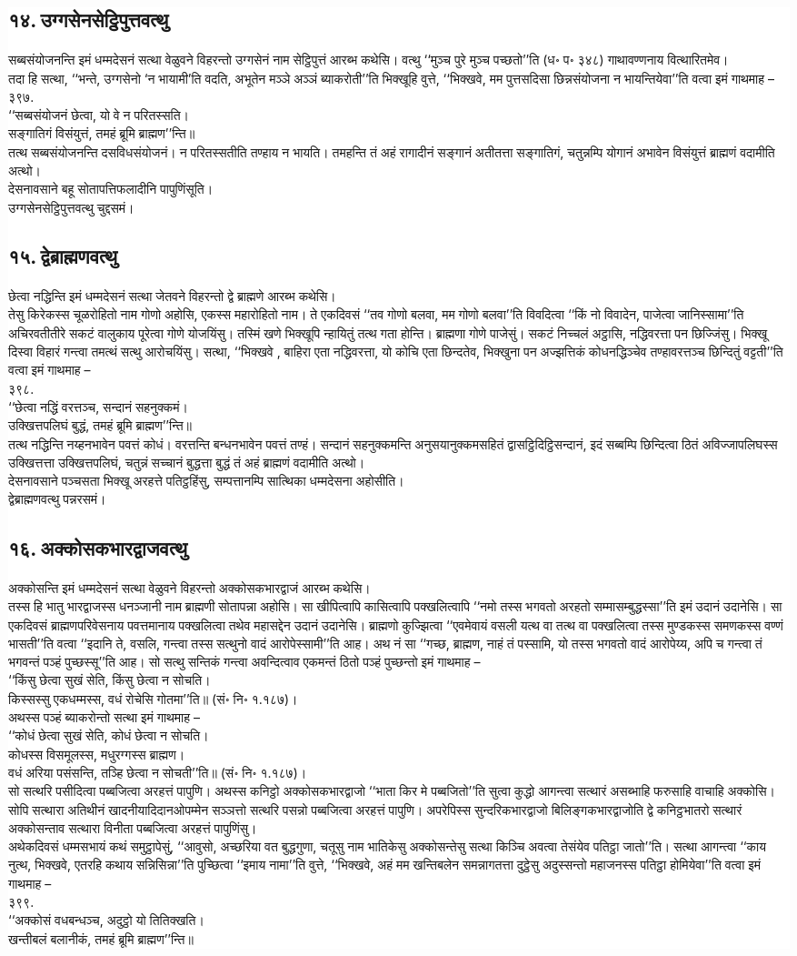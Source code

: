 ## १४. उग्गसेनसेट्ठिपुत्तवत्थु

सब्बसंयोजनन्ति इमं धम्मदेसनं सत्था वेळुवने विहरन्तो उग्गसेनं नाम सेट्ठिपुत्तं आरब्भ कथेसि। वत्थु ‘‘मुञ्च पुरे मुञ्च पच्छतो’’ति (ध॰ प॰ ३४८) गाथावण्णनाय वित्थारितमेव।  
तदा हि सत्था, ‘‘भन्ते, उग्गसेनो ‘न भायामी’ति वदति, अभूतेन मञ्ञे अञ्ञं ब्याकरोती’’ति भिक्खूहि वुत्ते, ‘‘भिक्खवे, मम पुत्तसदिसा छिन्नसंयोजना न भायन्तियेवा’’ति वत्वा इमं गाथमाह –  
३९७.  
‘‘सब्बसंयोजनं छेत्वा, यो वे न परितस्सति।  
सङ्गातिगं विसंयुत्तं, तमहं ब्रूमि ब्राह्मण’’न्ति॥  
तत्थ सब्बसंयोजनन्ति दसविधसंयोजनं। न परितस्सतीति तण्हाय न भायति। तमहन्ति तं अहं रागादीनं सङ्गानं अतीतत्ता सङ्गातिगं, चतुन्नम्पि योगानं अभावेन विसंयुत्तं ब्राह्मणं वदामीति अत्थो।  
देसनावसाने बहू सोतापत्तिफलादीनि पापुणिंसूति।  
उग्गसेनसेट्ठिपुत्तवत्थु चुद्दसमं।  


## १५. द्वेब्राह्मणवत्थु

छेत्वा नद्धिन्ति इमं धम्मदेसनं सत्था जेतवने विहरन्तो द्वे ब्राह्मणे आरब्भ कथेसि।  
तेसु किरेकस्स चूळरोहितो नाम गोणो अहोसि, एकस्स महारोहितो नाम। ते एकदिवसं ‘‘तव गोणो बलवा, मम गोणो बलवा’’ति विवदित्वा ‘‘किं नो विवादेन, पाजेत्वा जानिस्सामा’’ति अचिरवतीतीरे सकटं वालुकाय पूरेत्वा गोणे योजयिंसु। तस्मिं खणे भिक्खूपि न्हायितुं तत्थ गता होन्ति। ब्राह्मणा गोणे पाजेसुं। सकटं निच्चलं अट्ठासि, नद्धिवरत्ता पन छिज्जिंसु। भिक्खू दिस्वा विहारं गन्त्वा तमत्थं सत्थु आरोचयिंसु। सत्था, ‘‘भिक्खवे , बाहिरा एता नद्धिवरत्ता, यो कोचि एता छिन्दतेव, भिक्खुना पन अज्झत्तिकं कोधनद्धिञ्चेव तण्हावरत्तञ्च छिन्दितुं वट्टती’’ति वत्वा इमं गाथमाह –  
३९८.  
‘‘छेत्वा नद्धिं वरत्तञ्च, सन्दानं सहनुक्कमं।  
उक्खित्तपलिघं बुद्धं, तमहं ब्रूमि ब्राह्मण’’न्ति॥  
तत्थ नद्धिन्ति नय्हनभावेन पवत्तं कोधं। वरत्तन्ति बन्धनभावेन पवत्तं तण्हं। सन्दानं सहनुक्कमन्ति अनुसयानुक्कमसहितं द्वासट्ठिदिट्ठिसन्दानं, इदं सब्बम्पि छिन्दित्वा ठितं अविज्जापलिघस्स उक्खित्तत्ता उक्खित्तपलिघं, चतुन्नं सच्चानं बुद्धत्ता बुद्धं तं अहं ब्राह्मणं वदामीति अत्थो।  
देसनावसाने पञ्चसता भिक्खू अरहत्ते पतिट्ठहिंसु, सम्पत्तानम्पि सात्थिका धम्मदेसना अहोसीति।  
द्वेब्राह्मणवत्थु पन्नरसमं।  


## १६. अक्कोसकभारद्वाजवत्थु

अक्कोसन्ति इमं धम्मदेसनं सत्था वेळुवने विहरन्तो अक्कोसकभारद्वाजं आरब्भ कथेसि।  
तस्स हि भातु भारद्वाजस्स धनञ्जानी नाम ब्राह्मणी सोतापन्ना अहोसि। सा खीपित्वापि कासित्वापि पक्खलित्वापि ‘‘नमो तस्स भगवतो अरहतो सम्मासम्बुद्धस्सा’’ति इमं उदानं उदानेसि। सा एकदिवसं ब्राह्मणपरिवेसनाय पवत्तमानाय पक्खलित्वा तथेव महासद्देन उदानं उदानेसि। ब्राह्मणो कुज्झित्वा ‘‘एवमेवायं वसली यत्थ वा तत्थ वा पक्खलित्वा तस्स मुण्डकस्स समणकस्स वण्णं भासती’’ति वत्वा ‘‘इदानि ते, वसलि, गन्त्वा तस्स सत्थुनो वादं आरोपेस्सामी’’ति आह। अथ नं सा ‘‘गच्छ, ब्राह्मण, नाहं तं पस्सामि, यो तस्स भगवतो वादं आरोपेय्य, अपि च गन्त्वा तं भगवन्तं पञ्हं पुच्छस्सू’’ति आह। सो सत्थु सन्तिकं गन्त्वा अवन्दित्वाव एकमन्तं ठितो पञ्हं पुच्छन्तो इमं गाथमाह –  
‘‘किंसु छेत्वा सुखं सेति, किंसु छेत्वा न सोचति।  
किस्सस्सु एकधम्मस्स, वधं रोचेसि गोतमा’’ति॥ (सं॰ नि॰ १.१८७)।  
अथस्स पञ्हं ब्याकरोन्तो सत्था इमं गाथमाह –  
‘‘कोधं छेत्वा सुखं सेति, कोधं छेत्वा न सोचति।  
कोधस्स विसमूलस्स, मधुरग्गस्स ब्राह्मण।  
वधं अरिया पसंसन्ति, तञ्हि छेत्वा न सोचती’’ति॥ (सं॰ नि॰ १.१८७)।  
सो सत्थरि पसीदित्वा पब्बजित्वा अरहत्तं पापुणि। अथस्स कनिट्ठो अक्कोसकभारद्वाजो ‘‘भाता किर मे पब्बजितो’’ति सुत्वा कुद्धो आगन्त्वा सत्थारं असब्भाहि फरुसाहि वाचाहि अक्कोसि। सोपि सत्थारा अतिथीनं खादनीयादिदानओपम्मेन सञ्ञत्तो सत्थरि पसन्नो पब्बजित्वा अरहत्तं पापुणि। अपरेपिस्स सुन्दरिकभारद्वाजो बिलिङ्गकभारद्वाजोति द्वे कनिट्ठभातरो सत्थारं अक्कोसन्ताव सत्थारा विनीता पब्बजित्वा अरहत्तं पापुणिंसु।  
अथेकदिवसं धम्मसभायं कथं समुट्ठापेसुं, ‘‘आवुसो, अच्छरिया वत बुद्धगुणा, चतूसु नाम भातिकेसु अक्कोसन्तेसु सत्था किञ्चि अवत्वा तेसंयेव पतिट्ठा जातो’’ति। सत्था आगन्त्वा ‘‘काय नुत्थ, भिक्खवे, एतरहि कथाय सन्निसिन्ना’’ति पुच्छित्वा ‘‘इमाय नामा’’ति वुत्ते, ‘‘भिक्खवे, अहं मम खन्तिबलेन समन्नागतत्ता दुट्ठेसु अदुस्सन्तो महाजनस्स पतिट्ठा होमियेवा’’ति वत्वा इमं गाथमाह –  
३९९.  
‘‘अक्कोसं वधबन्धञ्च, अदुट्ठो यो तितिक्खति।  
खन्तीबलं बलानीकं, तमहं ब्रूमि ब्राह्मण’’न्ति॥  